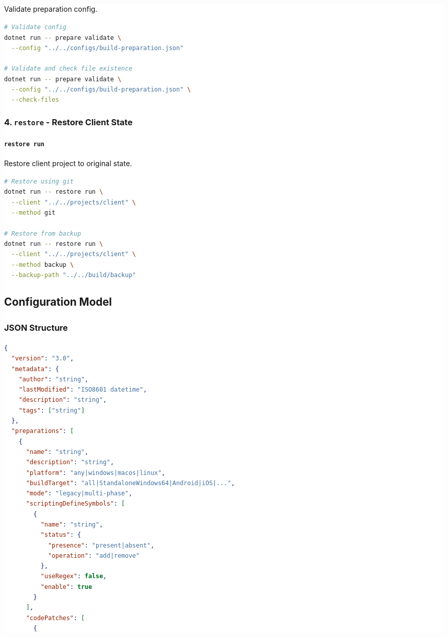 Validate preparation config.

```bash
# Validate config
dotnet run -- prepare validate \
  --config "../../configs/build-preparation.json"

# Validate and check file existence
dotnet run -- prepare validate \
  --config "../../configs/build-preparation.json" \
  --check-files
```

### 4. `restore` - Restore Client State

#### `restore run`

Restore client project to original state.

```bash
# Restore using git
dotnet run -- restore run \
  --client "../../projects/client" \
  --method git

# Restore from backup
dotnet run -- restore run \
  --client "../../projects/client" \
  --method backup \
  --backup-path "../../build/backup"
```

## Configuration Model

### JSON Structure

```json
{
  "version": "3.0",
  "metadata": {
    "author": "string",
    "lastModified": "ISO8601 datetime",
    "description": "string",
    "tags": ["string"]
  },
  "preparations": [
    {
      "name": "string",
      "description": "string",
      "platform": "any|windows|macos|linux",
      "buildTarget": "all|StandaloneWindows64|Android|iOS|...",
      "mode": "legacy|multi-phase",
      "scriptingDefineSymbols": [
        {
          "name": "string",
          "status": {
            "presence": "present|absent",
            "operation": "add|remove"
          },
          "useRegex": false,
          "enable": true
        }
      ],
      "codePatches": [
        {
```